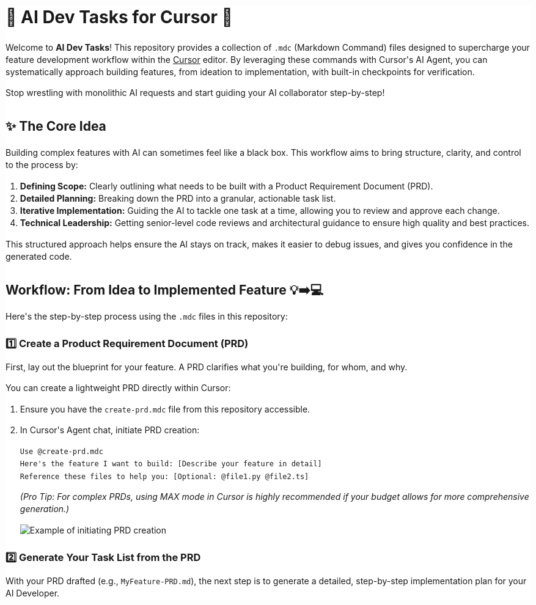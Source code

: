 # 🚀 AI Dev Tasks for Cursor 🤖

Welcome to **AI Dev Tasks**! This repository provides a collection of `.mdc` (Markdown Command) files designed to supercharge your feature development workflow within the [Cursor](https://cursor.sh/) editor. By leveraging these commands with Cursor's AI Agent, you can systematically approach building features, from ideation to implementation, with built-in checkpoints for verification.

Stop wrestling with monolithic AI requests and start guiding your AI collaborator step-by-step!

## ✨ The Core Idea

Building complex features with AI can sometimes feel like a black box. This workflow aims to bring structure, clarity, and control to the process by:

1.  **Defining Scope:** Clearly outlining what needs to be built with a Product Requirement Document (PRD).
2.  **Detailed Planning:** Breaking down the PRD into a granular, actionable task list.
3.  **Iterative Implementation:** Guiding the AI to tackle one task at a time, allowing you to review and approve each change.
4.  **Technical Leadership:** Getting senior-level code reviews and architectural guidance to ensure high quality and best practices.

This structured approach helps ensure the AI stays on track, makes it easier to debug issues, and gives you confidence in the generated code.

## Workflow: From Idea to Implemented Feature 💡➡️💻

Here's the step-by-step process using the `.mdc` files in this repository:

### 1️⃣ Create a Product Requirement Document (PRD)

First, lay out the blueprint for your feature. A PRD clarifies what you're building, for whom, and why.

You can create a lightweight PRD directly within Cursor:

1.  Ensure you have the `create-prd.mdc` file from this repository accessible.
2.  In Cursor's Agent chat, initiate PRD creation:

    ```
    Use @create-prd.mdc
    Here's the feature I want to build: [Describe your feature in detail]
    Reference these files to help you: [Optional: @file1.py @file2.ts]
    ```
    *(Pro Tip: For complex PRDs, using MAX mode in Cursor is highly recommended if your budget allows for more comprehensive generation.)*

    ![Example of initiating PRD creation](https://pbs.twimg.com/media/Go6DDlyX0AAS7JE?format=jpg&name=large)

### 2️⃣ Generate Your Task List from the PRD

With your PRD drafted (e.g., `MyFeature-PRD.md`), the next step is to generate a detailed, step-by-step implementation plan for your AI Developer.
